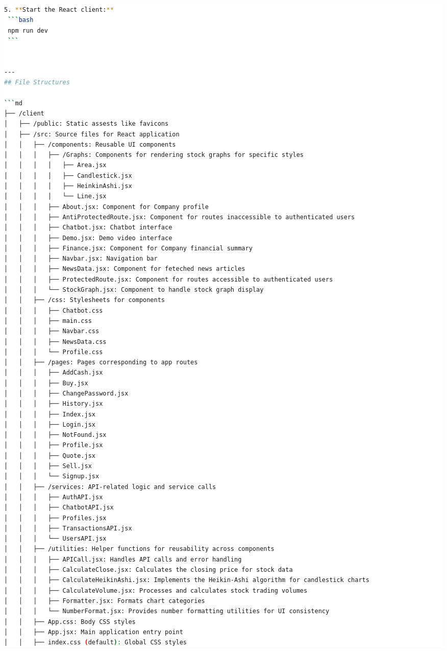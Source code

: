    ```bash
5. **Start the React client:**
    ```bash
    npm run dev
    ```


---
## File Structures

```md
├── /client
│   ├── /public: Static assests like favicons
│   ├── /src: Source files for React application
│   │   ├── /components: Reusable UI components
│   │   │   ├── /Graphs: Components for rendering stock graphs for specific styles
│   │   │   │   ├── Area.jsx
│   │   │   │   ├── Candlestick.jsx
│   │   │   │   ├── HeinkinAshi.jsx
│   │   │   │   └── Line.jsx
│   │   │   ├── About.jsx: Component for Company profile
│   │   │   ├── AntiProtectedRoute.jsx: Component for routes inaccessible to authenticated users
│   │   │   ├── Chatbot.jsx: Chatbot interface
│   │   │   ├── Demo.jsx: Demo video interface
│   │   │   ├── Finance.jsx: Component for Company financial summary
│   │   │   ├── Navbar.jsx: Navigation bar
│   │   │   ├── NewsData.jsx: Component for feteched news articles
│   │   │   ├── ProtectedRoute.jsx: Component for routes accessible to authenticated users
│   │   │   └── StockGraph.jsx: Component to handle stock graph display
│   │   ├── /css: Stylesheets for components
│   │   │   ├── Chatbot.css
│   │   │   ├── main.css
│   │   │   ├── Navbar.css
│   │   │   ├── NewsData.css
│   │   │   └── Profile.css
│   │   ├── /pages: Pages corresponding to app routes
│   │   │   ├── AddCash.jsx
│   │   │   ├── Buy.jsx
│   │   │   ├── ChangePassword.jsx
│   │   │   ├── History.jsx
│   │   │   ├── Index.jsx
│   │   │   ├── Login.jsx
│   │   │   ├── NotFound.jsx
│   │   │   ├── Profile.jsx
│   │   │   ├── Quote.jsx
│   │   │   ├── Sell.jsx
│   │   │   └── Signup.jsx
│   │   ├── /services: API-related logic and service calls
│   │   │   ├── AuthAPI.jsx
│   │   │   ├── ChatbotAPI.jsx
│   │   │   ├── Profiles.jsx
│   │   │   ├── TransactionsAPI.jsx
│   │   │   └── UsersAPI.jsx
│   │   ├── /utilities: Helper functions for reusability across components
│   │   │   ├── APICall.jsx: Handles API calls and error handling
│   │   │   ├── CalculateClose.jsx: Calculates the closing price for stock data
│   │   │   ├── CalculateHeikinAshi.jsx: Implements the Heikin-Ashi algorithm for candlestick charts
│   │   │   ├── CalculateVolume.jsx: Processes and calculates stock trading volumes
│   │   │   ├── Formatter.jsx: Formats chart categories
│   │   │   └── NumberFormat.jsx: Provides number formatting utilities for UI consistency
│   │   ├── App.css: Body CSS styles
│   │   ├── App.jsx: Main application entry point
│   │   ├── index.css (default): Global CSS styles
   ```